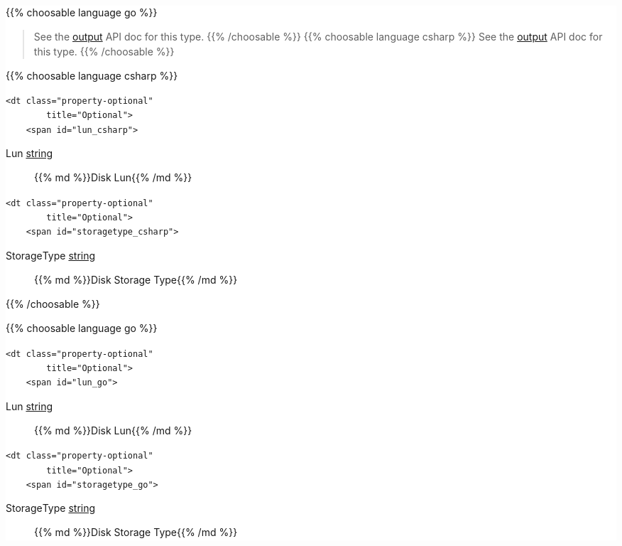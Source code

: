 {{% choosable language go %}}
> See the   <a href="https://pkg.go.dev/github.com/pulumi/pulumi-azurerm/sdk/go/azurerm/devtestlab/latest?tab=doc#DataDiskStorageTypeInfoResponseOutput">output</a> API doc for this type.
{{% /choosable %}}
{{% choosable language csharp %}}
> See the   <a href="/docs/reference/pkg/dotnet/Pulumi.AzureRM/Pulumi.AzureRM.DevTestLab.Latest.Outputs.DataDiskStorageTypeInfoResponse.html">output</a> API doc for this type.
{{% /choosable %}}




{{% choosable language csharp %}}
<dl class="resources-properties">

    <dt class="property-optional"
            title="Optional">
        <span id="lun_csharp">
<a href="#lun_csharp" style="color: inherit; text-decoration: inherit;">Lun</a>
</span> 
        <span class="property-indicator"></span>
        <span class="property-type"><a href="https://docs.microsoft.com/en-us/dotnet/csharp/language-reference/builtin-types/built-in-types">string</a></span>
    </dt>
    <dd>{{% md %}}Disk Lun{{% /md %}}</dd>

    <dt class="property-optional"
            title="Optional">
        <span id="storagetype_csharp">
<a href="#storagetype_csharp" style="color: inherit; text-decoration: inherit;">Storage<wbr>Type</a>
</span> 
        <span class="property-indicator"></span>
        <span class="property-type"><a href="https://docs.microsoft.com/en-us/dotnet/csharp/language-reference/builtin-types/built-in-types">string</a></span>
    </dt>
    <dd>{{% md %}}Disk Storage Type{{% /md %}}</dd>

</dl>
{{% /choosable %}}


{{% choosable language go %}}
<dl class="resources-properties">

    <dt class="property-optional"
            title="Optional">
        <span id="lun_go">
<a href="#lun_go" style="color: inherit; text-decoration: inherit;">Lun</a>
</span> 
        <span class="property-indicator"></span>
        <span class="property-type"><a href="https://golang.org/pkg/builtin/#string">string</a></span>
    </dt>
    <dd>{{% md %}}Disk Lun{{% /md %}}</dd>

    <dt class="property-optional"
            title="Optional">
        <span id="storagetype_go">
<a href="#storagetype_go" style="color: inherit; text-decoration: inherit;">Storage<wbr>Type</a>
</span> 
        <span class="property-indicator"></span>
        <span class="property-type"><a href="https://golang.org/pkg/builtin/#string">string</a></span>
    </dt>
    <dd>{{% md %}}Disk Storage Type{{% /md %}}</dd>
